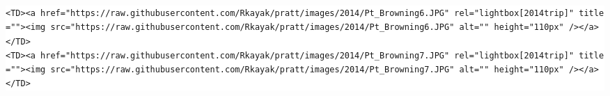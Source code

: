 	<TD><a href="https://raw.githubusercontent.com/Rkayak/pratt/images/2014/Pt_Browning6.JPG" rel="lightbox[2014trip]" title=""><img src="https://raw.githubusercontent.com/Rkayak/pratt/images/2014/Pt_Browning6.JPG" alt="" height="110px" /></a></TD>
	<TD><a href="https://raw.githubusercontent.com/Rkayak/pratt/images/2014/Pt_Browning7.JPG" rel="lightbox[2014trip]" title=""><img src="https://raw.githubusercontent.com/Rkayak/pratt/images/2014/Pt_Browning7.JPG" alt="" height="110px" /></a></TD>